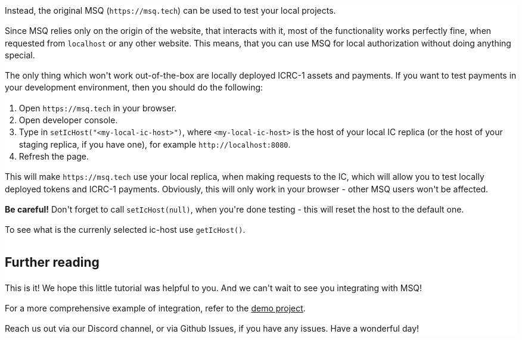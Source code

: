 Instead, the original MSQ (`https://msq.tech`) can be used to test your local projects.

Since MSQ relies only on the origin of the website, that interacts with it, most of the functionality works perfectly fine, when requested from `localhost` or any other website. This means, that you can use MSQ for local authorization without doing anything special.

The only thing which won't work out-of-the-box are locally deployed ICRC-1 assets and payments. If you want to test payments in your development environment, then you should do the following:

1. Open `https://msq.tech` in your browser.
2. Open developer console.
3. Type in `setIcHost("<my-local-ic-host>")`, where `<my-local-ic-host>` is the host of your local IC replica (or the host of your staging replica, if you have one), for example `http://localhost:8080`.
4. Refresh the page.

This will make `https://msq.tech` use your local replica, when making requests to the IC, which will allow you to test locally deployed tokens and ICRC-1 payments. Obviously, this will only work in your browser - other MSQ users won't be affected.

**Be careful!** Don't forget to call `setIcHost(null)`, when you're done testing - this will reset the host to the default one.

To see what is the currenly selected ic-host use `getIcHost()`.

## Further reading

This is it! We hope this little tutorial was helpful to you. And we can't wait to see you integrating with MSQ!

For a more comprehensive example of integration, refer to the [demo project](./../apps/demo/).

Reach us out via our Discord channel, or via Github Issues, if you have any issues. Have a wonderful day!
